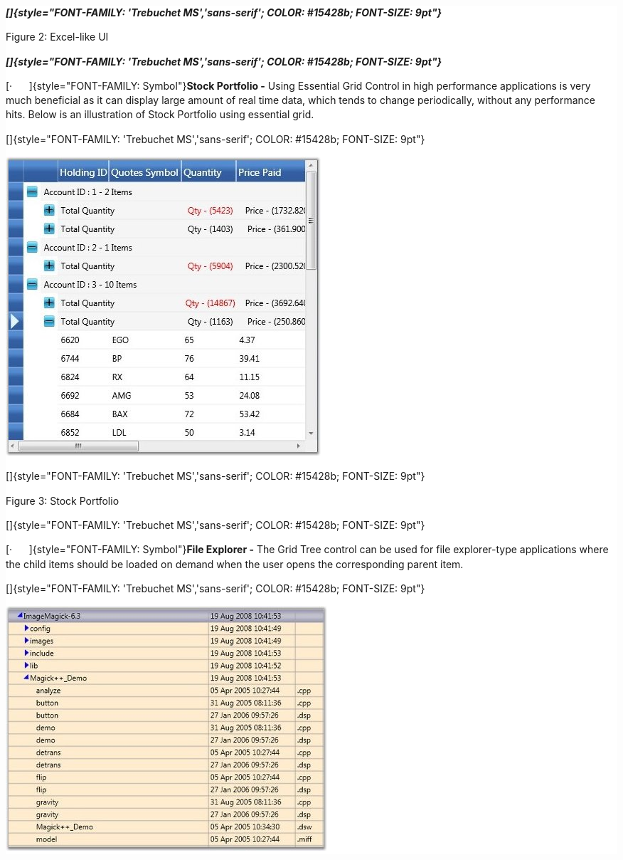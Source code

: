***[]{style="FONT-FAMILY: 'Trebuchet MS','sans-serif'; COLOR: #15428b; FONT-SIZE: 9pt"}*** 

Figure 2: Excel-like UI

***[]{style="FONT-FAMILY: 'Trebuchet MS','sans-serif'; COLOR: #15428b; FONT-SIZE: 9pt"}*** 

[·      ]{style="FONT-FAMILY: Symbol"}**Stock Portfolio -** Using Essential Grid Control in high performance applications is very much beneficial as it can display large amount of real time data, which tends to change periodically, without any performance hits. Below is an illustration of Stock Portfolio using essential grid.

[]{style="FONT-FAMILY: 'Trebuchet MS','sans-serif'; COLOR: #15428b; FONT-SIZE: 9pt"} 

![](ImagesExt/image61_2.jpg)

[]{style="FONT-FAMILY: 'Trebuchet MS','sans-serif'; COLOR: #15428b; FONT-SIZE: 9pt"} 

Figure 3: Stock Portfolio

[]{style="FONT-FAMILY: 'Trebuchet MS','sans-serif'; COLOR: #15428b; FONT-SIZE: 9pt"} 

[·      ]{style="FONT-FAMILY: Symbol"}**File Explorer -** The Grid Tree control can be used for file explorer-type applications where the child items should be loaded on demand when the user opens the corresponding parent item.

[]{style="FONT-FAMILY: 'Trebuchet MS','sans-serif'; COLOR: #15428b; FONT-SIZE: 9pt"} 

![](ImagesExt/image61_3.jpg)
